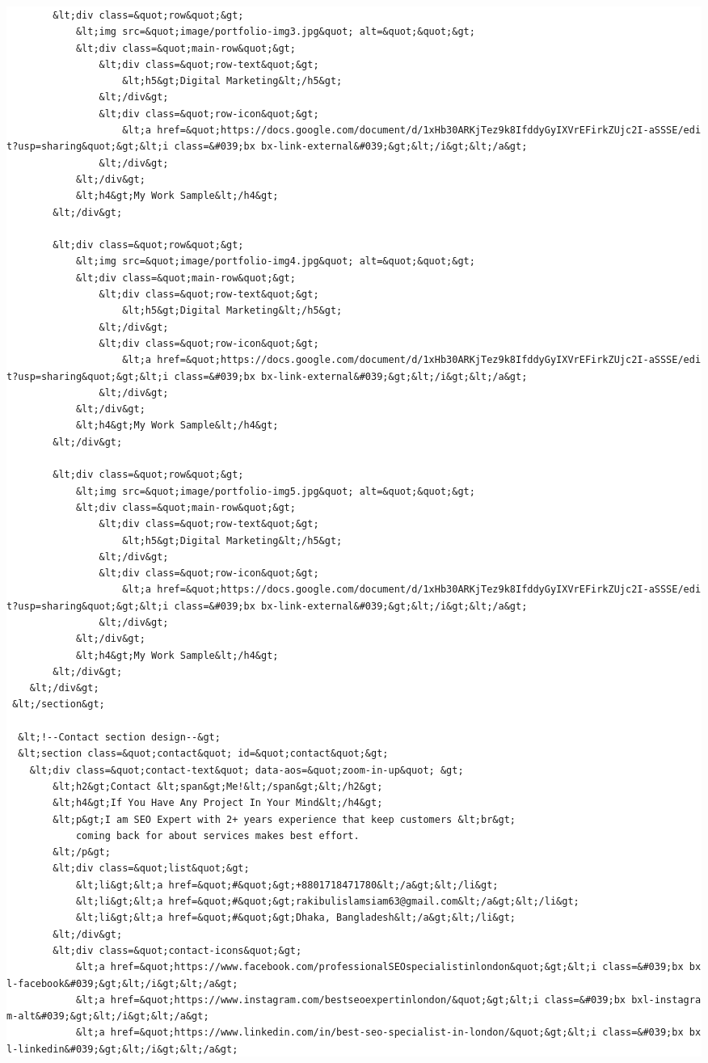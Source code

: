             &lt;div class=&quot;row&quot;&gt;
                &lt;img src=&quot;image/portfolio-img3.jpg&quot; alt=&quot;&quot;&gt;
                &lt;div class=&quot;main-row&quot;&gt;
                    &lt;div class=&quot;row-text&quot;&gt;
                        &lt;h5&gt;Digital Marketing&lt;/h5&gt;
                    &lt;/div&gt;
                    &lt;div class=&quot;row-icon&quot;&gt;
                        &lt;a href=&quot;https://docs.google.com/document/d/1xHb30ARKjTez9k8IfddyGyIXVrEFirkZUjc2I-aSSSE/edit?usp=sharing&quot;&gt;&lt;i class=&#039;bx bx-link-external&#039;&gt;&lt;/i&gt;&lt;/a&gt;
                    &lt;/div&gt;
                &lt;/div&gt;
                &lt;h4&gt;My Work Sample&lt;/h4&gt;
            &lt;/div&gt;

            &lt;div class=&quot;row&quot;&gt;
                &lt;img src=&quot;image/portfolio-img4.jpg&quot; alt=&quot;&quot;&gt;
                &lt;div class=&quot;main-row&quot;&gt;
                    &lt;div class=&quot;row-text&quot;&gt;
                        &lt;h5&gt;Digital Marketing&lt;/h5&gt;
                    &lt;/div&gt;
                    &lt;div class=&quot;row-icon&quot;&gt;
                        &lt;a href=&quot;https://docs.google.com/document/d/1xHb30ARKjTez9k8IfddyGyIXVrEFirkZUjc2I-aSSSE/edit?usp=sharing&quot;&gt;&lt;i class=&#039;bx bx-link-external&#039;&gt;&lt;/i&gt;&lt;/a&gt;
                    &lt;/div&gt;
                &lt;/div&gt;
                &lt;h4&gt;My Work Sample&lt;/h4&gt;
            &lt;/div&gt;

            &lt;div class=&quot;row&quot;&gt;
                &lt;img src=&quot;image/portfolio-img5.jpg&quot; alt=&quot;&quot;&gt;
                &lt;div class=&quot;main-row&quot;&gt;
                    &lt;div class=&quot;row-text&quot;&gt;
                        &lt;h5&gt;Digital Marketing&lt;/h5&gt;
                    &lt;/div&gt;
                    &lt;div class=&quot;row-icon&quot;&gt;
                        &lt;a href=&quot;https://docs.google.com/document/d/1xHb30ARKjTez9k8IfddyGyIXVrEFirkZUjc2I-aSSSE/edit?usp=sharing&quot;&gt;&lt;i class=&#039;bx bx-link-external&#039;&gt;&lt;/i&gt;&lt;/a&gt;
                    &lt;/div&gt;
                &lt;/div&gt;
                &lt;h4&gt;My Work Sample&lt;/h4&gt;
            &lt;/div&gt;
        &lt;/div&gt;
     &lt;/section&gt;

      &lt;!--Contact section design--&gt;
      &lt;section class=&quot;contact&quot; id=&quot;contact&quot;&gt;
        &lt;div class=&quot;contact-text&quot; data-aos=&quot;zoom-in-up&quot; &gt;
            &lt;h2&gt;Contact &lt;span&gt;Me!&lt;/span&gt;&lt;/h2&gt;
            &lt;h4&gt;If You Have Any Project In Your Mind&lt;/h4&gt;
            &lt;p&gt;I am SEO Expert with 2+ years experience that keep customers &lt;br&gt;
                coming back for about services makes best effort.
            &lt;/p&gt;
            &lt;div class=&quot;list&quot;&gt;
                &lt;li&gt;&lt;a href=&quot;#&quot;&gt;+8801718471780&lt;/a&gt;&lt;/li&gt;
                &lt;li&gt;&lt;a href=&quot;#&quot;&gt;rakibulislamsiam63@gmail.com&lt;/a&gt;&lt;/li&gt;
                &lt;li&gt;&lt;a href=&quot;#&quot;&gt;Dhaka, Bangladesh&lt;/a&gt;&lt;/li&gt;
            &lt;/div&gt;
            &lt;div class=&quot;contact-icons&quot;&gt;
                &lt;a href=&quot;https://www.facebook.com/professionalSEOspecialistinlondon&quot;&gt;&lt;i class=&#039;bx bxl-facebook&#039;&gt;&lt;/i&gt;&lt;/a&gt;
                &lt;a href=&quot;https://www.instagram.com/bestseoexpertinlondon/&quot;&gt;&lt;i class=&#039;bx bxl-instagram-alt&#039;&gt;&lt;/i&gt;&lt;/a&gt;
                &lt;a href=&quot;https://www.linkedin.com/in/best-seo-specialist-in-london/&quot;&gt;&lt;i class=&#039;bx bxl-linkedin&#039;&gt;&lt;/i&gt;&lt;/a&gt;